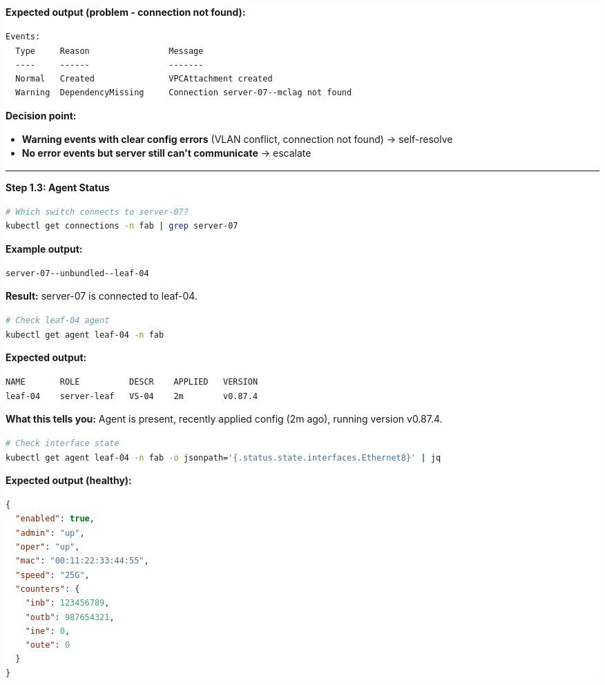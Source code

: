 **Expected output (problem - connection not found):**
```
Events:
  Type     Reason                Message
  ----     ------                -------
  Normal   Created               VPCAttachment created
  Warning  DependencyMissing     Connection server-07--mclag not found
```

**Decision point:**
- **Warning events with clear config errors** (VLAN conflict, connection not found) → self-resolve
- **No error events but server still can't communicate** → escalate

---

**Step 1.3: Agent Status**

```bash
# Which switch connects to server-07?
kubectl get connections -n fab | grep server-07
```

**Example output:**
```
server-07--unbundled--leaf-04
```

**Result:** server-07 is connected to leaf-04.

```bash
# Check leaf-04 agent
kubectl get agent leaf-04 -n fab
```

**Expected output:**
```
NAME       ROLE          DESCR    APPLIED   VERSION
leaf-04    server-leaf   VS-04    2m        v0.87.4
```

**What this tells you:** Agent is present, recently applied config (2m ago), running version v0.87.4.

```bash
# Check interface state
kubectl get agent leaf-04 -n fab -o jsonpath='{.status.state.interfaces.Ethernet8}' | jq
```

**Expected output (healthy):**
```json
{
  "enabled": true,
  "admin": "up",
  "oper": "up",
  "mac": "00:11:22:33:44:55",
  "speed": "25G",
  "counters": {
    "inb": 123456789,
    "outb": 987654321,
    "ine": 0,
    "oute": 0
  }
}
```
